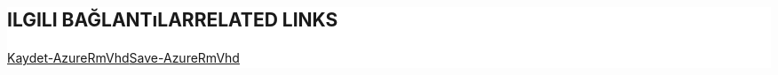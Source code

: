 ## <span data-ttu-id="88d8c-145">ILGILI BAĞLANTıLAR</span><span class="sxs-lookup"><span data-stu-id="88d8c-145">RELATED LINKS</span></span>

[<span data-ttu-id="88d8c-146">Kaydet-AzureRmVhd</span><span class="sxs-lookup"><span data-stu-id="88d8c-146">Save-AzureRmVhd</span></span>](./Save-AzureRmVhd.md)


